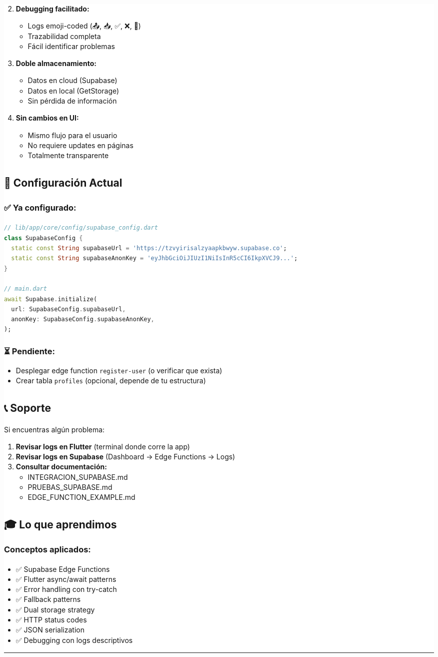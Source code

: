 2. **Debugging facilitado:**
   - Logs emoji-coded (📤, 📥, ✅, ❌, 🔄)
   - Trazabilidad completa
   - Fácil identificar problemas

3. **Doble almacenamiento:**
   - Datos en cloud (Supabase)
   - Datos en local (GetStorage)
   - Sin pérdida de información

4. **Sin cambios en UI:**
   - Mismo flujo para el usuario
   - No requiere updates en páginas
   - Totalmente transparente

## 🔐 Configuración Actual

### ✅ Ya configurado:
```dart
// lib/app/core/config/supabase_config.dart
class SupabaseConfig {
  static const String supabaseUrl = 'https://tzvyirisalzyaapkbwyw.supabase.co';
  static const String supabaseAnonKey = 'eyJhbGciOiJIUzI1NiIsInR5cCI6IkpXVCJ9...';
}

// main.dart
await Supabase.initialize(
  url: SupabaseConfig.supabaseUrl,
  anonKey: SupabaseConfig.supabaseAnonKey,
);
```

### ⏳ Pendiente:
- Desplegar edge function `register-user` (o verificar que exista)
- Crear tabla `profiles` (opcional, depende de tu estructura)

## 📞 Soporte

Si encuentras algún problema:

1. **Revisar logs en Flutter** (terminal donde corre la app)
2. **Revisar logs en Supabase** (Dashboard → Edge Functions → Logs)
3. **Consultar documentación:**
   - INTEGRACION_SUPABASE.md
   - PRUEBAS_SUPABASE.md
   - EDGE_FUNCTION_EXAMPLE.md

## 🎓 Lo que aprendimos

### Conceptos aplicados:
- ✅ Supabase Edge Functions
- ✅ Flutter async/await patterns
- ✅ Error handling con try-catch
- ✅ Fallback patterns
- ✅ Dual storage strategy
- ✅ HTTP status codes
- ✅ JSON serialization
- ✅ Debugging con logs descriptivos

---